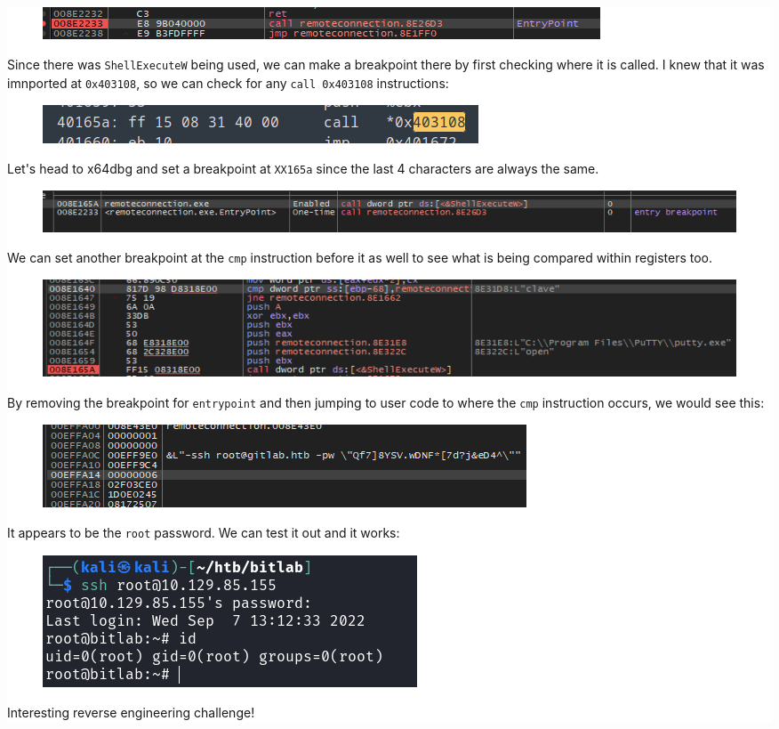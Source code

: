 <figure><img src="../../../.gitbook/assets/image (174) (4).png" alt=""><figcaption></figcaption></figure>

Since there was `ShellExecuteW` being used, we can make a breakpoint there by first checking where it is called. I knew that it was imnported at `0x403108`, so we can check for any `call 0x403108` instructions:

<figure><img src="../../../.gitbook/assets/image (156).png" alt=""><figcaption></figcaption></figure>

Let's head to x64dbg and set a breakpoint at `XX165a` since the last 4 characters are always the same.&#x20;

<figure><img src="../../../.gitbook/assets/image (163) (4).png" alt=""><figcaption></figcaption></figure>

We can set another breakpoint at the `cmp` instruction before it as well to see what is being compared within registers too.

<figure><img src="../../../.gitbook/assets/image (147).png" alt=""><figcaption></figcaption></figure>

By removing the breakpoint for `entrypoint` and then jumping to user code to where the `cmp` instruction occurs, we would see this:

<figure><img src="../../../.gitbook/assets/image (185) (4).png" alt=""><figcaption></figcaption></figure>

It appears to be the `root` password. We can test it out and it works:

<figure><img src="../../../.gitbook/assets/image (153) (5).png" alt=""><figcaption></figcaption></figure>

Interesting reverse engineering challenge!&#x20;
